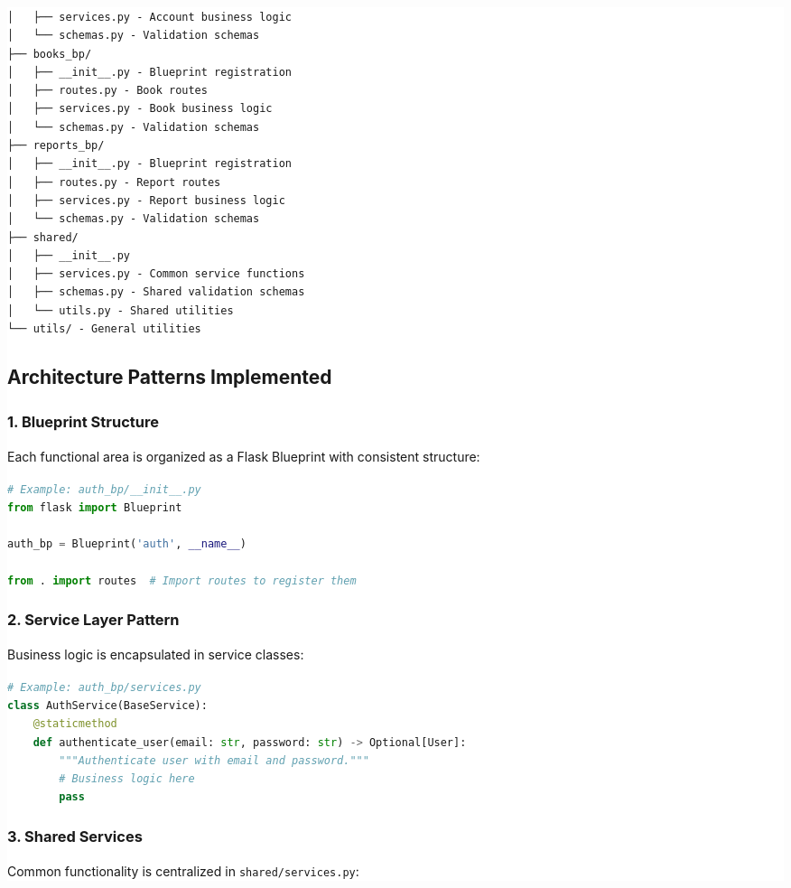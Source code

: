 ```
│   ├── services.py - Account business logic
│   └── schemas.py - Validation schemas
├── books_bp/
│   ├── __init__.py - Blueprint registration
│   ├── routes.py - Book routes
│   ├── services.py - Book business logic
│   └── schemas.py - Validation schemas
├── reports_bp/
│   ├── __init__.py - Blueprint registration
│   ├── routes.py - Report routes
│   ├── services.py - Report business logic
│   └── schemas.py - Validation schemas
├── shared/
│   ├── __init__.py
│   ├── services.py - Common service functions
│   ├── schemas.py - Shared validation schemas
│   └── utils.py - Shared utilities
└── utils/ - General utilities
```

## Architecture Patterns Implemented

### 1. Blueprint Structure

Each functional area is organized as a Flask Blueprint with consistent structure:

```python
# Example: auth_bp/__init__.py
from flask import Blueprint

auth_bp = Blueprint('auth', __name__)

from . import routes  # Import routes to register them
```

### 2. Service Layer Pattern

Business logic is encapsulated in service classes:

```python
# Example: auth_bp/services.py
class AuthService(BaseService):
    @staticmethod
    def authenticate_user(email: str, password: str) -> Optional[User]:
        """Authenticate user with email and password."""
        # Business logic here
        pass
```

### 3. Shared Services

Common functionality is centralized in `shared/services.py`:
